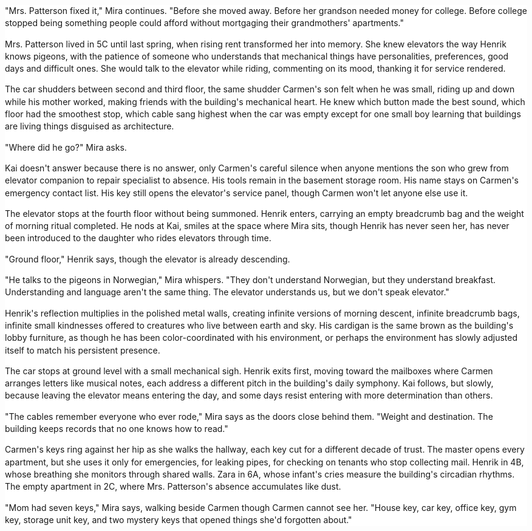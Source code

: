 "Mrs. Patterson fixed it," Mira continues. "Before she moved away. Before her grandson needed money for college. Before college stopped being something people could afford without mortgaging their grandmothers' apartments."

Mrs. Patterson lived in 5C until last spring, when rising rent transformed her into memory. She knew elevators the way Henrik knows pigeons, with the patience of someone who understands that mechanical things have personalities, preferences, good days and difficult ones. She would talk to the elevator while riding, commenting on its mood, thanking it for service rendered.

The car shudders between second and third floor, the same shudder Carmen's son felt when he was small, riding up and down while his mother worked, making friends with the building's mechanical heart. He knew which button made the best sound, which floor had the smoothest stop, which cable sang highest when the car was empty except for one small boy learning that buildings are living things disguised as architecture.

"Where did he go?" Mira asks.

Kai doesn't answer because there is no answer, only Carmen's careful silence when anyone mentions the son who grew from elevator companion to repair specialist to absence. His tools remain in the basement storage room. His name stays on Carmen's emergency contact list. His key still opens the elevator's service panel, though Carmen won't let anyone else use it.

The elevator stops at the fourth floor without being summoned. Henrik enters, carrying an empty breadcrumb bag and the weight of morning ritual completed. He nods at Kai, smiles at the space where Mira sits, though Henrik has never seen her, has never been introduced to the daughter who rides elevators through time.

"Ground floor," Henrik says, though the elevator is already descending.

"He talks to the pigeons in Norwegian," Mira whispers. "They don't understand Norwegian, but they understand breakfast. Understanding and language aren't the same thing. The elevator understands us, but we don't speak elevator."

Henrik's reflection multiplies in the polished metal walls, creating infinite versions of morning descent, infinite breadcrumb bags, infinite small kindnesses offered to creatures who live between earth and sky. His cardigan is the same brown as the building's lobby furniture, as though he has been color-coordinated with his environment, or perhaps the environment has slowly adjusted itself to match his persistent presence.

The car stops at ground level with a small mechanical sigh. Henrik exits first, moving toward the mailboxes where Carmen arranges letters like musical notes, each address a different pitch in the building's daily symphony. Kai follows, but slowly, because leaving the elevator means entering the day, and some days resist entering with more determination than others.

"The cables remember everyone who ever rode," Mira says as the doors close behind them. "Weight and destination. The building keeps records that no one knows how to read."

Carmen's keys ring against her hip as she walks the hallway, each key cut for a different decade of trust. The master opens every apartment, but she uses it only for emergencies, for leaking pipes, for checking on tenants who stop collecting mail. Henrik in 4B, whose breathing she monitors through shared walls. Zara in 6A, whose infant's cries measure the building's circadian rhythms. The empty apartment in 2C, where Mrs. Patterson's absence accumulates like dust.

"Mom had seven keys," Mira says, walking beside Carmen though Carmen cannot see her. "House key, car key, office key, gym key, storage unit key, and two mystery keys that opened things she'd forgotten about."
